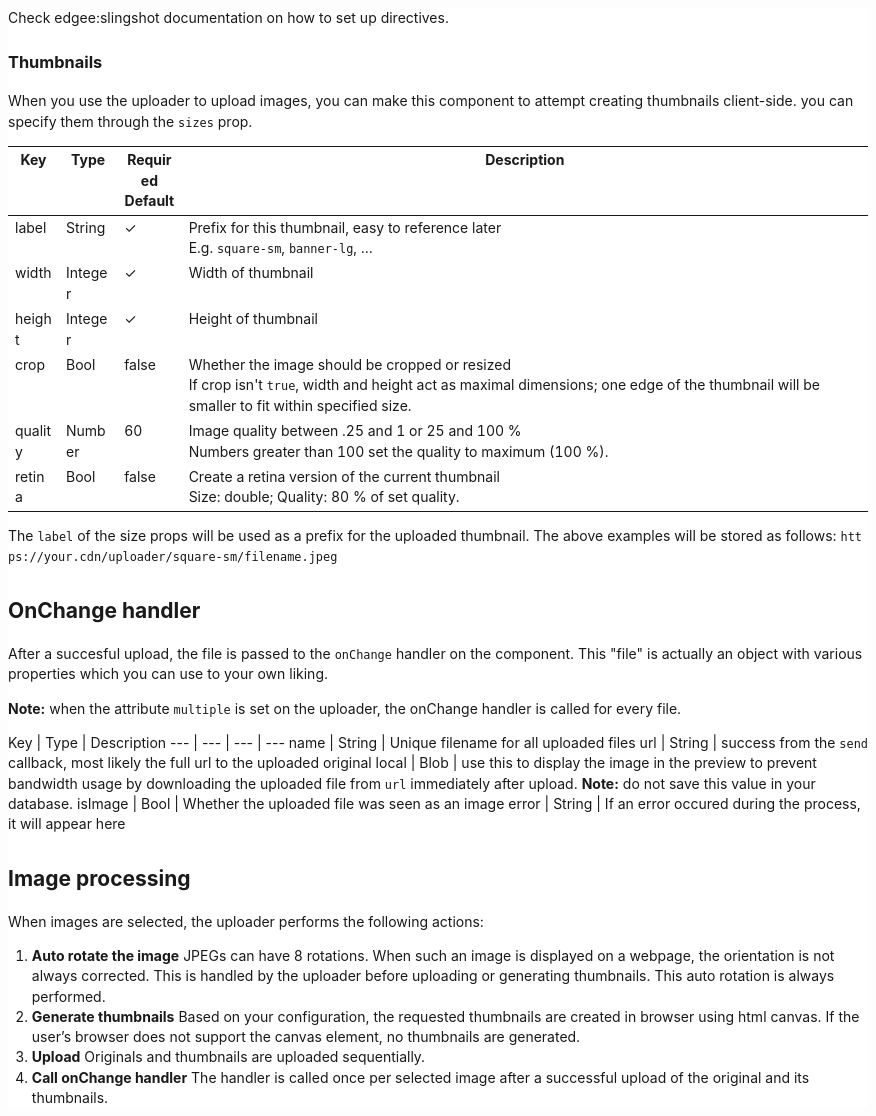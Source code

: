 Check edgee:slingshot documentation on how to set up directives.

### Thumbnails

When you use the uploader to upload images, you can make this component to attempt creating thumbnails client-side. you can specify them through the `sizes` prop.

Key | Type | Required<br>Default | Description
--- | --- | --- | ---
label | String | ✓ | Prefix for this thumbnail, easy to reference later<br>E.g. `square-sm`, `banner-lg`, …
width | Integer | ✓ | Width of thumbnail
height | Integer | ✓ | Height of thumbnail
crop | Bool | false | Whether the image should be cropped or resized<br>If crop isn't `true`, width and height act as maximal dimensions; one edge of the thumbnail will be smaller to fit within specified size.
quality | Number | 60 | Image quality between .25 and 1 or 25 and 100 %<br>Numbers greater than 100 set the quality to maximum (100 %).
retina | Bool | false | Create a retina version of the current thumbnail<br>Size: double; Quality: 80 % of set quality.

The `label` of the size props will be used as a prefix for the uploaded thumbnail. The above examples will be stored as follows: `https://your.cdn/uploader/square-sm/filename.jpeg`

## OnChange handler

After a succesful upload, the file is passed to the `onChange` handler on the component. This "file" is actually an object with various properties which you can use to your own liking.

**Note:** when the attribute `multiple` is set on the uploader, the onChange handler is called for every file.

Key | Type | Description
--- | --- | --- | ---
name | String | Unique filename for all uploaded files
url | String | success from the `send` callback, most likely the full url to the uploaded original
local | Blob | use this to display the image in the preview to prevent bandwidth usage by downloading the uploaded file from `url` immediately after upload. **Note:** do not save this value in your database.
isImage | Bool | Whether the uploaded file was seen as an image
error | String | If an error occured during the process, it will appear here

## Image processing

When images are selected, the uploader performs the following actions:

1. **Auto rotate the image** JPEGs can have 8 rotations. When such an image is displayed on a webpage, the orientation is not always corrected. This is handled by the uploader before uploading or generating thumbnails. This auto rotation is always performed.
1. **Generate thumbnails** Based on your configuration, the requested thumbnails are created in browser using html canvas. If the user’s browser does not support the canvas element, no thumbnails are generated.
1. **Upload** Originals and thumbnails are uploaded sequentially.
1. **Call onChange handler** The handler is called once per selected image after a successful upload of the original and its thumbnails.
